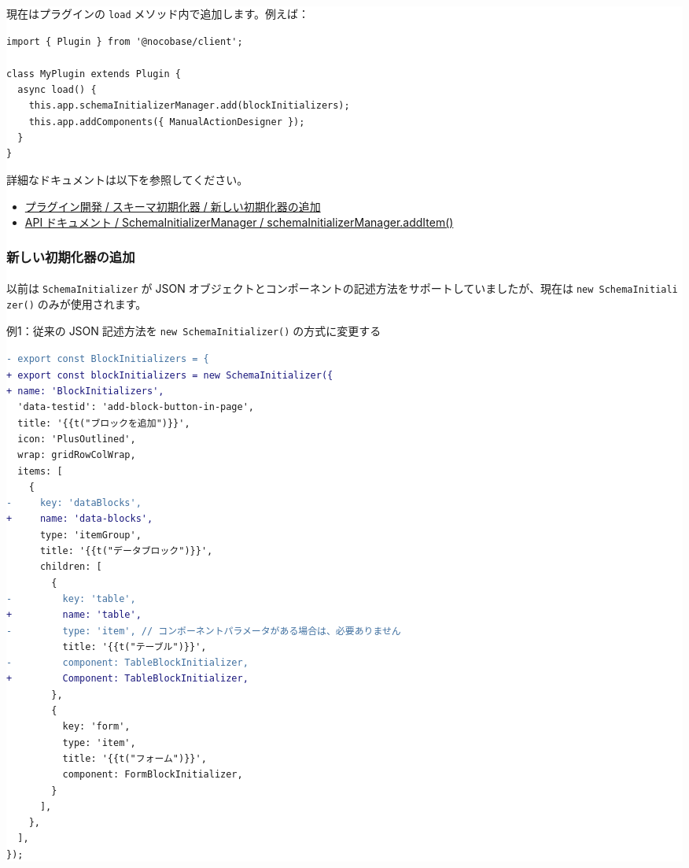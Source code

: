 現在はプラグインの `load` メソッド内で追加します。例えば：

```tsx | pure
import { Plugin } from '@nocobase/client';

class MyPlugin extends Plugin {
  async load() {
    this.app.schemaInitializerManager.add(blockInitializers);
    this.app.addComponents({ ManualActionDesigner });
  }
}
```

詳細なドキュメントは以下を参照してください。

- [プラグイン開発 / スキーマ初期化器 / 新しい初期化器の追加](/development/client/ui-schema/initializer)
- [API ドキュメント / SchemaInitializerManager / schemaInitializerManager.addItem()](https://client.docs-jp.nocobase.com/core/ui-schema/schema-initializer-manager)

### 新しい初期化器の追加

以前は `SchemaInitializer` が JSON オブジェクトとコンポーネントの記述方法をサポートしていましたが、現在は `new SchemaInitializer()` のみが使用されます。

例1：従来の JSON 記述方法を `new SchemaInitializer()` の方式に変更する

```diff
- export const BlockInitializers = {
+ export const blockInitializers = new SchemaInitializer({
+ name: 'BlockInitializers',
  'data-testid': 'add-block-button-in-page',
  title: '{{t("ブロックを追加")}}',
  icon: 'PlusOutlined',
  wrap: gridRowColWrap,
  items: [
    {
-     key: 'dataBlocks',
+     name: 'data-blocks',
      type: 'itemGroup',
      title: '{{t("データブロック")}}',
      children: [
        {
-         key: 'table',
+         name: 'table',
-         type: 'item', // コンポーネントパラメータがある場合は、必要ありません
          title: '{{t("テーブル")}}',
-         component: TableBlockInitializer,
+         Component: TableBlockInitializer,
        },
        {
          key: 'form',
          type: 'item',
          title: '{{t("フォーム")}}',
          component: FormBlockInitializer,
        }
      ],
    },
  ],
});
```
